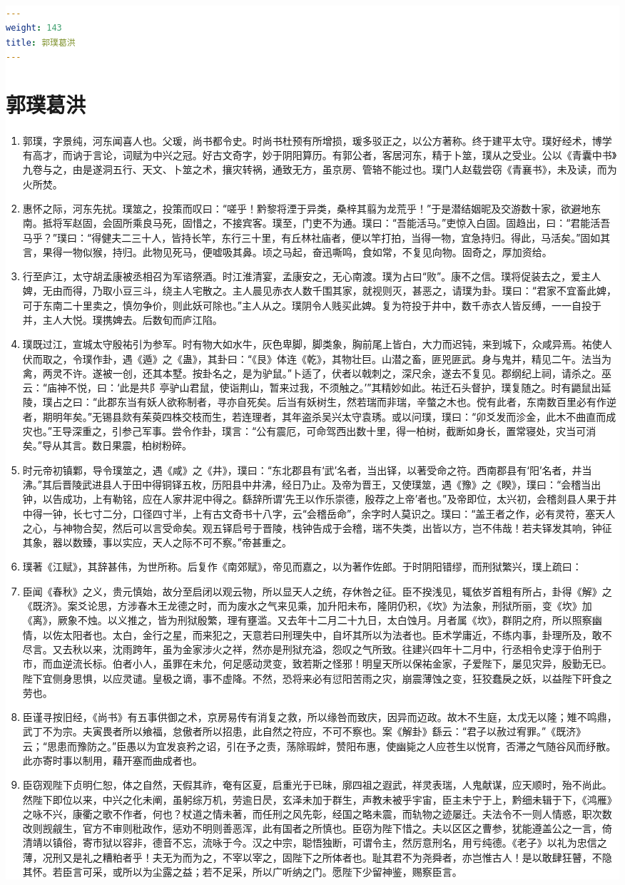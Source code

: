 ```yaml
---
weight: 143
title: 郭璞葛洪
---
```


# 郭璞葛洪

1. <span id="郭璞葛洪-1"></span>
郭璞，字景纯，河东闻喜人也。父瑗，尚书都令史。时尚书杜预有所增损，瑗多驳正之，以公方著称。终于建平太守。璞好经术，博学有高才，而讷于言论，词赋为中兴之冠。好古文奇字，妙于阴阳算历。有郭公者，客居河东，精于卜筮，璞从之受业。公以《青囊中书》九卷与之，由是遂洞五行、天文、卜筮之术，攘灾转祸，通致无方，虽京房、管辂不能过也。璞门人赵载尝窃《青襄书》，未及读，而为火所焚。

2. <span id="郭璞葛洪-2"></span>
惠怀之际，河东先扰。璞筮之，投策而叹曰：“嗟乎！黔黎将湮于异类，桑梓其翦为龙荒乎！”于是潜结姻昵及交游数十家，欲避地东南。抵将军赵固，会固所乘良马死，固惜之，不接宾客。璞至，门吏不为通。璞曰：“吾能活马。”吏惊入白固。固趋出，曰：“君能活吾马乎？”璞曰：“得健夫二三十人，皆持长竿，东行三十里，有丘林社庙者，便以竿打拍，当得一物，宜急持归。得此，马活矣。”固如其言，果得一物似猴，持归。此物见死马，便嘘吸其鼻。顷之马起，奋迅嘶鸣，食如常，不复见向物。固奇之，厚加资给。

3. <span id="郭璞葛洪-3"></span>
行至庐江，太守胡孟康被丞相召为军谘祭酒。时江淮清宴，孟康安之，无心南渡。璞为占曰“败”。康不之信。璞将促装去之，爱主人婢，无由而得，乃取小豆三斗，绕主人宅散之。主人晨见赤衣人数千围其家，就视则灭，甚恶之，请璞为卦。璞曰：“君家不宜畜此婢，可于东南二十里卖之，慎勿争价，则此妖可除也。”主人从之。璞阴令人贱买此婢。复为符投于井中，数千赤衣人皆反缚，一一自投于并，主人大悦。璞携婢去。后数旬而庐江陷。

4. <span id="郭璞葛洪-4"></span>
璞既过江，宣城太守殷祐引为参军。时有物大如水牛，灰色卑脚，脚类象，胸前尾上皆白，大力而迟钝，来到城下，众咸异焉。祐使人伏而取之，令璞作卦，遇《遁》之《蛊》，其卦曰：“《艮》体连《乾》，其物壮巨。山潜之畜，匪兕匪武。身与鬼并，精见二午。法当为禽，两灵不许。遂被一创，还其本墅。按卦名之，是为驴鼠。”卜适了，伏者以戟刺之，深尺余，遂去不复见。郡纲纪上祠，请杀之。巫云：“庙神不悦，曰：‘此是共阝亭驴山君鼠，使诣荆山，暂来过我，不须触之。’”其精妙如此。祐迁石头督护，璞复随之。时有鼯鼠出延陵，璞占之曰：“此郡东当有妖人欲称制者，寻亦自死矣。后当有妖树生，然若瑞而非瑞，辛螫之木也。傥有此者，东南数百里必有作逆者，期明年矣。”无锡县欻有茱萸四株交枝而生，若连理者，其年盗杀吴兴太守袁琇。或以问璞，璞曰：“卯爻发而沴金，此木不曲直而成灾也。”王导深重之，引参己军事。尝令作卦，璞言：“公有震厄，可命驾西出数十里，得一柏树，截断如身长，置常寝处，灾当可消矣。”导从其言。数日果震，柏树粉碎。

5. <span id="郭璞葛洪-5"></span>
时元帝初镇鄴，导令璞筮之，遇《咸》之《井》，璞曰：“东北郡县有‘武’名者，当出铎，以著受命之符。西南郡县有‘阳’名者，井当沸。”其后晋陵武进县人于田中得铜铎五枚，历阳县中井沸，经日乃止。及帝为晋王，又使璞筮，遇《豫》之《睽》，璞曰：“会稽当出钟，以告成功，上有勒铭，应在人家井泥中得之。繇辞所谓‘先王以作乐崇德，殷荐之上帝’者也。”及帝即位，太兴初，会稽剡县人果于井中得一钟，长七寸二分，口径四寸半，上有古文奇书十八字，云“会稽岳命”，余字时人莫识之。璞曰：“盖王者之作，必有灵符，塞天人之心，与神物合契，然后可以言受命矣。观五铎启号于晋陵，栈钟告成于会稽，瑞不失类，出皆以方，岂不伟哉！若夫铎发其响，钟征其象，器以数臻，事以实应，天人之际不可不察。”帝甚重之。

6. <span id="郭璞葛洪-6"></span>
璞著《江赋》，其辞甚伟，为世所称。后复作《南郊赋》，帝见而嘉之，以为著作佐郎。于时阴阳错缪，而刑狱繁兴，璞上疏曰：

7. <span id="郭璞葛洪-7"></span>
臣闻《春秋》之义，贵元慎始，故分至启闭以观云物，所以显天人之统，存休咎之征。臣不揆浅见，辄依岁首粗有所占，卦得《解》之《既济》。案爻论思，方涉春木王龙德之时，而为废水之气来见乘，加升阳未布，隆阴仍积，《坎》为法象，刑狱所丽，变《坎》加《离》，厥象不烛。以义推之，皆为刑狱殷繁，理有壅滥。又去年十二月二十九日，太白蚀月。月者属《坎》，群阴之府，所以照察幽情，以佐太阳者也。太白，金行之星，而来犯之，天意若曰刑理失中，自坏其所以为法者也。臣术学庸近，不练内事，卦理所及，敢不尽言。又去秋以来，沈雨跨年，虽为金家涉火之祥，然亦是刑狱充溢，怨叹之气所致。往建兴四年十二月中，行丞相令史淳于伯刑于市，而血逆流长标。伯者小人，虽罪在未允，何足感动灵变，致若斯之怪邪！明皇天所以保祐金家，子爱陛下，屡见灾异，殷勤无已。陛下宜侧身思惧，以应灵谴。皇极之谪，事不虚降。不然，恐将来必有愆阳苦雨之灾，崩震薄蚀之变，狂狡蠢戾之妖，以益陛下旰食之劳也。

8. <span id="郭璞葛洪-8"></span>
臣谨寻按旧经，《尚书》有五事供御之术，京房易传有消复之救，所以缘咎而致庆，因异而迈政。故木不生庭，太戊无以隆；雉不鸣鼎，武丁不为宗。夫寅畏者所以飨福，怠傲者所以招患，此自然之符应，不可不察也。案《解卦》繇云：“君子以赦过宥罪。”《既济》云；“思患而豫防之。”臣愚以为宜发哀矜之诏，引在予之责，荡除瑕衅，赞阳布惠，使幽毙之人应苍生以悦育，否滞之气随谷风而纾散。此亦寄时事以制用，藉开塞而曲成者也。

9. <span id="郭璞葛洪-9"></span>
臣窃观陛下贞明仁恕，体之自然，天假其祚，奄有区夏，启重光于已昧，廓四祖之遐武，祥灵表瑞，人鬼献谋，应天顺时，殆不尚此。然陛下即位以来，中兴之化未阐，虽躬综万机，劳逾日昃，玄泽未加于群生，声教未被乎宇宙，臣主未宁于上，黔细未辑于下，《鸿雁》之咏不兴，康衢之歌不作者，何也？杖道之情未著，而任刑之风先彰，经国之略未震，而轨物之迹屡迁。夫法令不一则人情惑，职次数改则觊觎生，官方不审则秕政作，惩劝不明则善恶浑，此有国者之所慎也。臣窃为陛下惜之。夫以区区之曹参，犹能遵盖公之一言，倚清靖以镇俗，寄市狱以容非，德音不忘，流咏于今。汉之中宗，聪悟独断，可谓令主，然厉意刑名，用亏纯德。《老子》以礼为忠信之薄，况刑又是礼之糟粕者乎！夫无为而为之，不宰以宰之，固陛下之所体者也。耻其君不为尧舜者，亦岂惟古人！是以敢肆狂瞽，不隐其怀。若臣言可采，或所以为尘露之益；若不足采，所以广听纳之门。愿陛下少留神鉴，赐察臣言。
